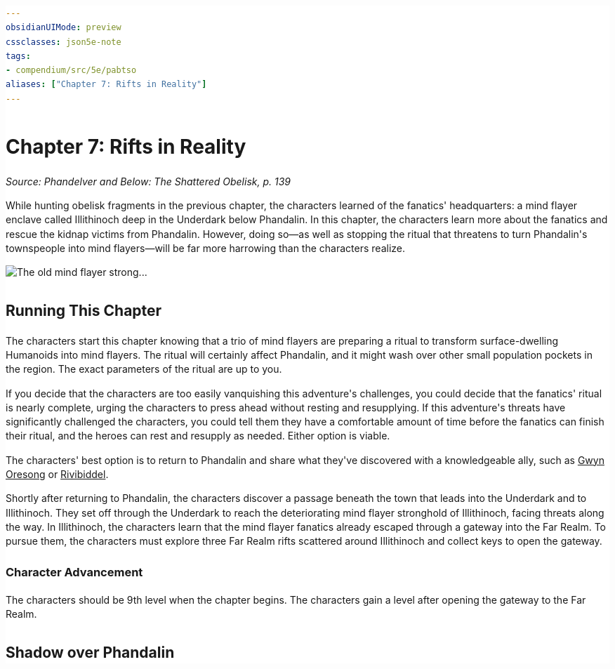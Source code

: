 ```yaml
---
obsidianUIMode: preview
cssclasses: json5e-note
tags:
- compendium/src/5e/pabtso
aliases: ["Chapter 7: Rifts in Reality"]
---
```

# Chapter 7: Rifts in Reality
*Source: Phandelver and Below: The Shattered Obelisk, p. 139* 

While hunting obelisk fragments in the previous chapter, the characters learned of the fanatics' headquarters: a mind flayer enclave called Illithinoch deep in the Underdark below Phandalin. In this chapter, the characters learn more about the fanatics and rescue the kidnap victims from Phandalin. However, doing so—as well as stopping the ritual that threatens to turn Phandalin's townspeople into mind flayers—will be far more harrowing than the characters realize.

![The old mind flayer strong...](https://raw.githubusercontent.com/5etools-mirror-3/5etools-img/main/adventure/PaBTSO/104-07-001.ch7-splash.webp#center "The old mind flayer stronghold of Illithinoch has become even more terrifying with the rise of a cult dedicated to an evil Far Realm entity")

## Running This Chapter

The characters start this chapter knowing that a trio of mind flayers are preparing a ritual to transform surface-dwelling Humanoids into mind flayers. The ritual will certainly affect Phandalin, and it might wash over other small population pockets in the region. The exact parameters of the ritual are up to you.

If you decide that the characters are too easily vanquishing this adventure's challenges, you could decide that the fanatics' ritual is nearly complete, urging the characters to press ahead without resting and resupplying. If this adventure's threats have significantly challenged the characters, you could tell them they have a comfortable amount of time before the fanatics can finish their ritual, and the heroes can rest and resupply as needed. Either option is viable.

The characters' best option is to return to Phandalin and share what they've discovered with a knowledgeable ally, such as [Gwyn Oresong](Mechanics/bestiary/npc/gwyn-oresong-pabtso.md) or [Rivibiddel](Mechanics/bestiary/npc/rivibiddel-pabtso.md).

Shortly after returning to Phandalin, the characters discover a passage beneath the town that leads into the Underdark and to Illithinoch. They set off through the Underdark to reach the deteriorating mind flayer stronghold of Illithinoch, facing threats along the way. In Illithinoch, the characters learn that the mind flayer fanatics already escaped through a gateway into the Far Realm. To pursue them, the characters must explore three Far Realm rifts scattered around Illithinoch and collect keys to open the gateway.

### Character Advancement

The characters should be 9th level when the chapter begins. The characters gain a level after opening the gateway to the Far Realm.

## Shadow over Phandalin
